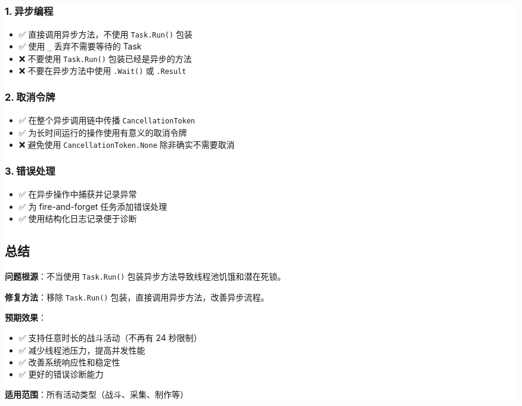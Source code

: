 ### 1. 异步编程

- ✅ 直接调用异步方法，不使用 `Task.Run()` 包装
- ✅ 使用 `_` 丢弃不需要等待的 Task
- ❌ 不要使用 `Task.Run()` 包装已经是异步的方法
- ❌ 不要在异步方法中使用 `.Wait()` 或 `.Result`

### 2. 取消令牌

- ✅ 在整个异步调用链中传播 `CancellationToken`
- ✅ 为长时间运行的操作使用有意义的取消令牌
- ❌ 避免使用 `CancellationToken.None` 除非确实不需要取消

### 3. 错误处理

- ✅ 在异步操作中捕获并记录异常
- ✅ 为 fire-and-forget 任务添加错误处理
- ✅ 使用结构化日志记录便于诊断

## 总结

**问题根源**：不当使用 `Task.Run()` 包装异步方法导致线程池饥饿和潜在死锁。

**修复方法**：移除 `Task.Run()` 包装，直接调用异步方法，改善异步流程。

**预期效果**：
- ✅ 支持任意时长的战斗活动（不再有 24 秒限制）
- ✅ 减少线程池压力，提高并发性能
- ✅ 改善系统响应性和稳定性
- ✅ 更好的错误诊断能力

**适用范围**：所有活动类型（战斗、采集、制作等）
